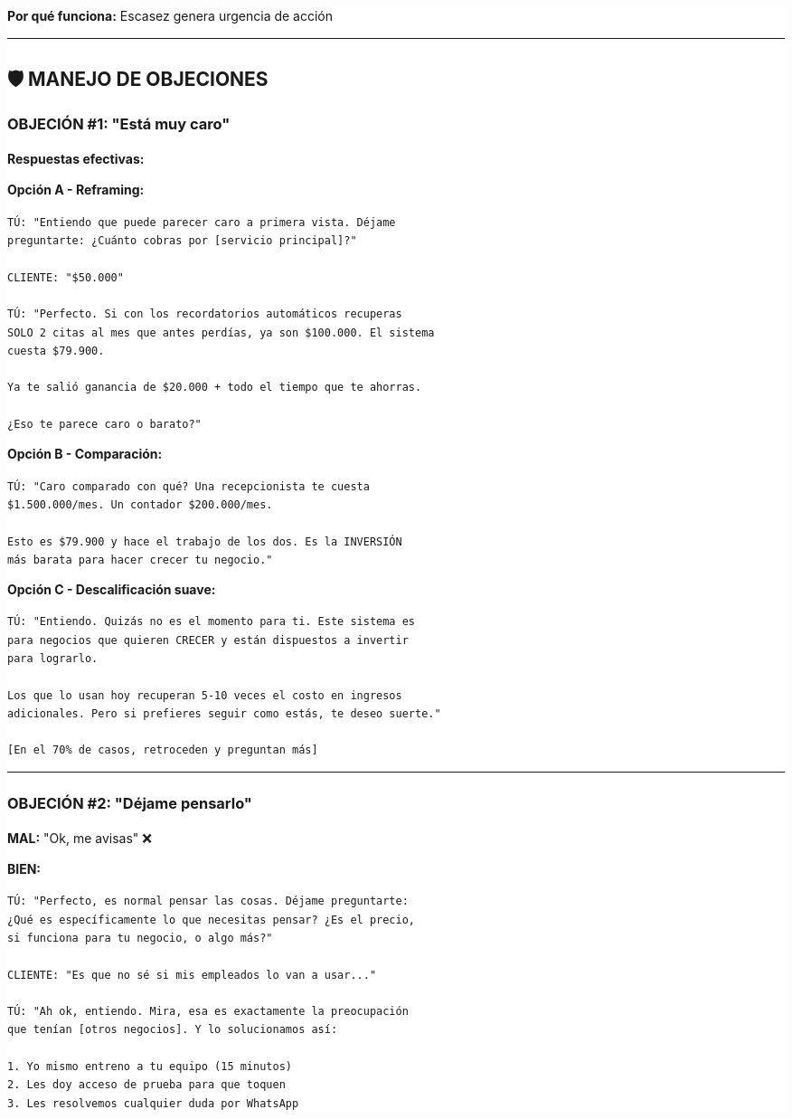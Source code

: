 **Por qué funciona:** Escasez genera urgencia de acción

---

## 🛡️ MANEJO DE OBJECIONES

### **OBJECIÓN #1: "Está muy caro"**

**Respuestas efectivas:**

**Opción A - Reframing:**
```
TÚ: "Entiendo que puede parecer caro a primera vista. Déjame 
preguntarte: ¿Cuánto cobras por [servicio principal]?"

CLIENTE: "$50.000"

TÚ: "Perfecto. Si con los recordatorios automáticos recuperas 
SOLO 2 citas al mes que antes perdías, ya son $100.000. El sistema 
cuesta $79.900.

Ya te salió ganancia de $20.000 + todo el tiempo que te ahorras.

¿Eso te parece caro o barato?"
```

**Opción B - Comparación:**
```
TÚ: "Caro comparado con qué? Una recepcionista te cuesta 
$1.500.000/mes. Un contador $200.000/mes. 

Esto es $79.900 y hace el trabajo de los dos. Es la INVERSIÓN 
más barata para hacer crecer tu negocio."
```

**Opción C - Descalificación suave:**
```
TÚ: "Entiendo. Quizás no es el momento para ti. Este sistema es 
para negocios que quieren CRECER y están dispuestos a invertir 
para lograrlo.

Los que lo usan hoy recuperan 5-10 veces el costo en ingresos 
adicionales. Pero si prefieres seguir como estás, te deseo suerte."

[En el 70% de casos, retroceden y preguntan más]
```

---

### **OBJECIÓN #2: "Déjame pensarlo"**

**MAL:** "Ok, me avisas" ❌

**BIEN:**
```
TÚ: "Perfecto, es normal pensar las cosas. Déjame preguntarte: 
¿Qué es específicamente lo que necesitas pensar? ¿Es el precio, 
si funciona para tu negocio, o algo más?"

CLIENTE: "Es que no sé si mis empleados lo van a usar..."

TÚ: "Ah ok, entiendo. Mira, esa es exactamente la preocupación 
que tenían [otros negocios]. Y lo solucionamos así:

1. Yo mismo entreno a tu equipo (15 minutos)
2. Les doy acceso de prueba para que toquen
3. Les resolvemos cualquier duda por WhatsApp
```